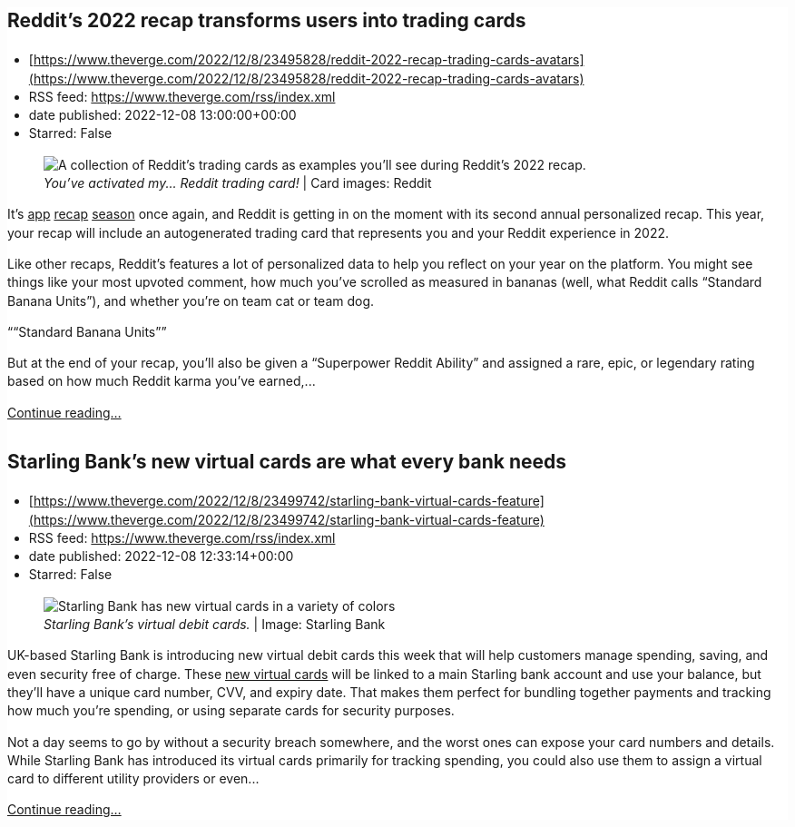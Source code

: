 ## Reddit’s 2022 recap transforms users into trading cards
 - [https://www.theverge.com/2022/12/8/23495828/reddit-2022-recap-trading-cards-avatars](https://www.theverge.com/2022/12/8/23495828/reddit-2022-recap-trading-cards-avatars)
 - RSS feed: https://www.theverge.com/rss/index.xml
 - date published: 2022-12-08 13:00:00+00:00
 - Starred: False

<figure>
      <img alt="A collection of Reddit’s trading cards as examples you’ll see during Reddit’s 2022 recap." src="https://cdn.vox-cdn.com/thumbor/0GvQOlDNmfpAZrzpl0YDxdK3TBs=/0x0:2040x1360/1310x873/cdn.vox-cdn.com/uploads/chorus_image/image/71725470/Reddit.0.jpg" />
        <figcaption><em>You’ve activated my... Reddit trading card!</em> | Card images: Reddit</figcaption>
    </figure>

  <p id="eBiTqG">It’s <a href="https://www.theverge.com/23483703/youtube-music-recap-2022-year-in-review-spotify-wrapped">app</a> <a href="https://www.theverge.com/2022/11/30/23484880/spotify-wrapped-2022-music-personality-bad-bunny-harry-styles-joe-rogan">recap</a> <a href="https://www.theverge.com/23486187/apple-music-replay-spotify-wrapped-bad">season</a> once again, and Reddit is getting in on the moment with its second annual personalized recap. This year, your recap will include an autogenerated trading card that represents you and your Reddit experience in 2022.</p>
<p id="zuTr24">Like other recaps, Reddit’s features a lot of personalized data to help you reflect on your year on the platform. You might see things like your most upvoted comment, how much you’ve scrolled as measured in bananas (well, what Reddit calls “Standard Banana Units”), and whether you’re on team cat or team dog.</p>
<div class="c-float-left c-float-hang"><aside id="ruxPIY"><q>“Standard Banana Units”</q></aside></div>
<p id="OruoGa">But at the end of your recap, you’ll also be given a “Superpower Reddit Ability” and assigned a rare, epic, or legendary rating based on how much Reddit karma you’ve earned,...</p>
  <p>
    <a href="https://www.theverge.com/2022/12/8/23495828/reddit-2022-recap-trading-cards-avatars">Continue reading&hellip;</a>
  </p>

## Starling Bank’s new virtual cards are what every bank needs
 - [https://www.theverge.com/2022/12/8/23499742/starling-bank-virtual-cards-feature](https://www.theverge.com/2022/12/8/23499742/starling-bank-virtual-cards-feature)
 - RSS feed: https://www.theverge.com/rss/index.xml
 - date published: 2022-12-08 12:33:14+00:00
 - Starred: False

<figure>
      <img alt="Starling Bank has new virtual cards in a variety of colors" src="https://cdn.vox-cdn.com/thumbor/qFk-0YV8e01cXhyJf9_94hPG92I=/75x0:1725x1100/1310x873/cdn.vox-cdn.com/uploads/chorus_image/image/71725443/virtual_cards1.0.png" />
        <figcaption><em>Starling Bank’s virtual debit cards.</em> | Image: Starling Bank</figcaption>
    </figure>

  <p id="mrXz2d">UK-based Starling Bank is introducing new virtual debit cards this week that will help customers manage spending, saving, and even security free of charge. These <a href="https://go.redirectingat.com?id=66960X1514734&amp;xs=1&amp;url=https%3A%2F%2Fwww.starlingbank.com%2Ffeatures%2Fvirtual-cards%2F&amp;referrer=theverge.com&amp;sref=https%3A%2F%2Fwww.theverge.com%2F2022%2F12%2F8%2F23499742%2Fstarling-bank-virtual-cards-feature" rel="sponsored nofollow noopener" target="_blank">new virtual cards</a> will be linked to a main Starling bank account and use your balance, but they’ll have a unique card number, CVV, and expiry date. That makes them perfect for bundling together payments and tracking how much you’re spending, or using separate cards for security purposes.</p>
<p id="TPjxBb">Not a day seems to go by without a security breach somewhere, and the worst ones can expose your card numbers and details. While Starling Bank has introduced its virtual cards primarily for tracking spending, you could also use them to assign a virtual card to different utility providers or even...</p>
  <p>
    <a href="https://www.theverge.com/2022/12/8/23499742/starling-bank-virtual-cards-feature">Continue reading&hellip;</a>
  </p>
